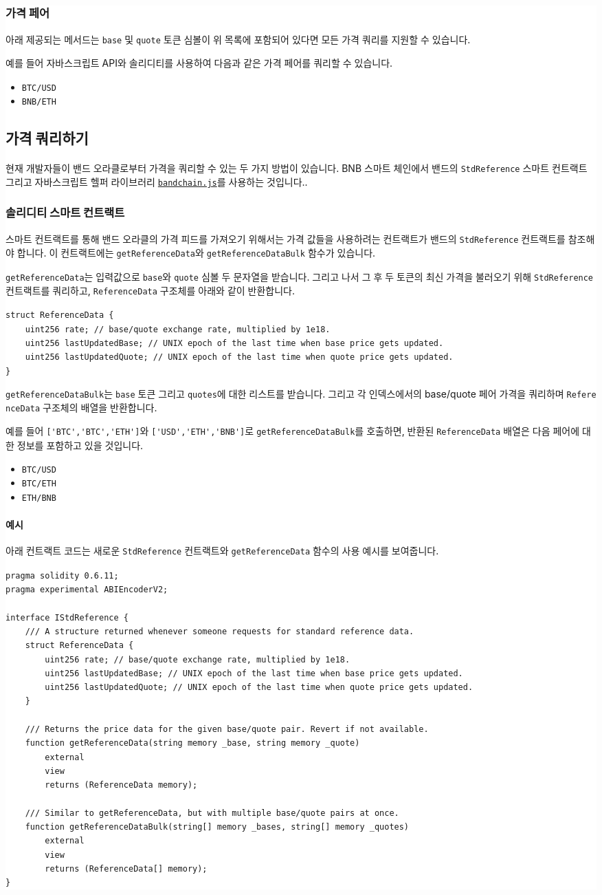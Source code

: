 ### 가격 페어

아래 제공되는 메서드는 `base` 및 `quote` 토큰 심볼이 위 목록에 포함되어 있다면 모든 가격 쿼리를 지원할 수 있습니다.

예를 들어 자바스크립트 API와 솔리디티를 사용하여 다음과 같은 가격 페어를 쿼리할 수 있습니다.

- `BTC/USD`
- `BNB/ETH`

## 가격 쿼리하기

현재 개발자들이 밴드 오라클로부터 가격을 쿼리할 수 있는 두 가지 방법이 있습니다. BNB 스마트 체인에서 밴드의 `StdReference` 스마트 컨트랙트 그리고 자바스크립트 헬퍼 라이브러리 [`bandchain.js`](https://www.npmjs.com/package/%40bandprotocol%2Fbandchain.js)를 사용하는 것입니다..

### 솔리디티 스마트 컨트랙트

스마트 컨트랙트를 통해 밴드 오라클의 가격 피드를 가져오기 위해서는 가격 값들을 사용하려는 컨트랙트가 밴드의 `StdReference` 컨트랙트를 참조해야 합니다. 이 컨트랙트에는 `getReferenceData`와 `getReferenceDataBulk` 함수가 있습니다.

`getReferenceData`는 입력값으로 `base`와 `quote` 심볼 두 문자열을 받습니다. 그리고 나서 그 후 두 토큰의 최신 가격을 불러오기 위해 `StdReference` 컨트랙트를 쿼리하고, `ReferenceData` 구조체를 아래와 같이 반환합니다.

```
struct ReferenceData {
    uint256 rate; // base/quote exchange rate, multiplied by 1e18.
    uint256 lastUpdatedBase; // UNIX epoch of the last time when base price gets updated.
    uint256 lastUpdatedQuote; // UNIX epoch of the last time when quote price gets updated.
}
```

`getReferenceDataBulk`는 `base` 토큰 그리고 `quotes`에 대한 리스트를 받습니다. 그리고 각 인덱스에서의 base/quote 페어 가격을 쿼리하며 `ReferenceData` 구조체의 배열을 반환합니다.

예를 들어 `['BTC','BTC','ETH']`와 `['USD','ETH','BNB']`로 `getReferenceDataBulk`를 호출하면, 반환된 `ReferenceData` 배열은 다음 페어에 대한 정보를 포함하고 있을 것입니다.

- `BTC/USD`
- `BTC/ETH`
- `ETH/BNB`

#### 예시

아래 컨트랙트 코드는 새로운 `StdReference` 컨트랙트와 `getReferenceData` 함수의 사용 예시를 보여줍니다.

```
pragma solidity 0.6.11;
pragma experimental ABIEncoderV2;

interface IStdReference {
    /// A structure returned whenever someone requests for standard reference data.
    struct ReferenceData {
        uint256 rate; // base/quote exchange rate, multiplied by 1e18.
        uint256 lastUpdatedBase; // UNIX epoch of the last time when base price gets updated.
        uint256 lastUpdatedQuote; // UNIX epoch of the last time when quote price gets updated.
    }

    /// Returns the price data for the given base/quote pair. Revert if not available.
    function getReferenceData(string memory _base, string memory _quote)
        external
        view
        returns (ReferenceData memory);

    /// Similar to getReferenceData, but with multiple base/quote pairs at once.
    function getReferenceDataBulk(string[] memory _bases, string[] memory _quotes)
        external
        view
        returns (ReferenceData[] memory);
}
```
